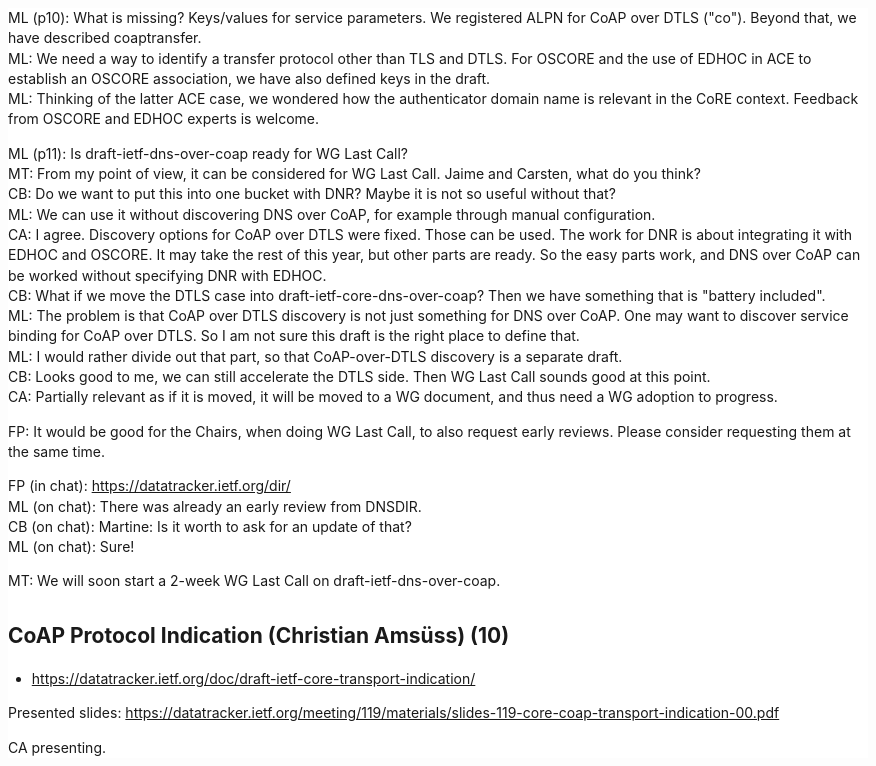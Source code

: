 ML (p10): What is missing? Keys/values for service parameters. We
registered ALPN for CoAP over DTLS ("co"). Beyond that, we have
described coaptransfer.  
ML: We need a way to identify a transfer protocol other than TLS and
DTLS. For OSCORE and the use of EDHOC in ACE to establish an OSCORE
association, we have also defined keys in the draft.  
ML: Thinking of the latter ACE case, we wondered how the authenticator
domain name is relevant in the CoRE context. Feedback from OSCORE and
EDHOC experts is welcome.

ML (p11): Is draft-ietf-dns-over-coap ready for WG Last Call?  
MT: From my point of view, it can be considered for WG Last Call. Jaime
and Carsten, what do you think?  
CB: Do we want to put this into one bucket with DNR? Maybe it is not so
useful without that?  
ML: We can use it without discovering DNS over CoAP, for example through
manual configuration.  
CA: I agree. Discovery options for CoAP over DTLS were fixed. Those can
be used. The work for DNR is about integrating it with EDHOC and OSCORE.
It may take the rest of this year, but other parts are ready. So the
easy parts work, and DNS over CoAP can be worked without specifying DNR
with EDHOC.  
CB: What if we move the DTLS case into draft-ietf-core-dns-over-coap?
Then we have something that is "battery included".  
ML: The problem is that CoAP over DTLS discovery is not just something
for DNS over CoAP. One may want to discover service binding for CoAP
over DTLS. So I am not sure this draft is the right place to define
that.  
ML: I would rather divide out that part, so that CoAP-over-DTLS
discovery is a separate draft.  
CB: Looks good to me, we can still accelerate the DTLS side. Then WG
Last Call sounds good at this point.  
CA: Partially relevant as if it is moved, it will be moved to a WG
document, and thus need a WG adoption to progress.

FP: It would be good for the Chairs, when doing WG Last Call, to also
request early reviews. Please consider requesting them at the same time.

FP (in chat): https://datatracker.ietf.org/dir/  
ML (on chat): There was already an early review from DNSDIR.  
CB (on chat): Martine: Is it worth to ask for an update of that?  
ML (on chat): Sure!

MT: We will soon start a 2-week WG Last Call on
draft-ietf-dns-over-coap.

## CoAP Protocol Indication (Christian Amsüss) (10)

* https://datatracker.ietf.org/doc/draft-ietf-core-transport-indication/

Presented slides:
https://datatracker.ietf.org/meeting/119/materials/slides-119-core-coap-transport-indication-00.pdf

CA presenting.
